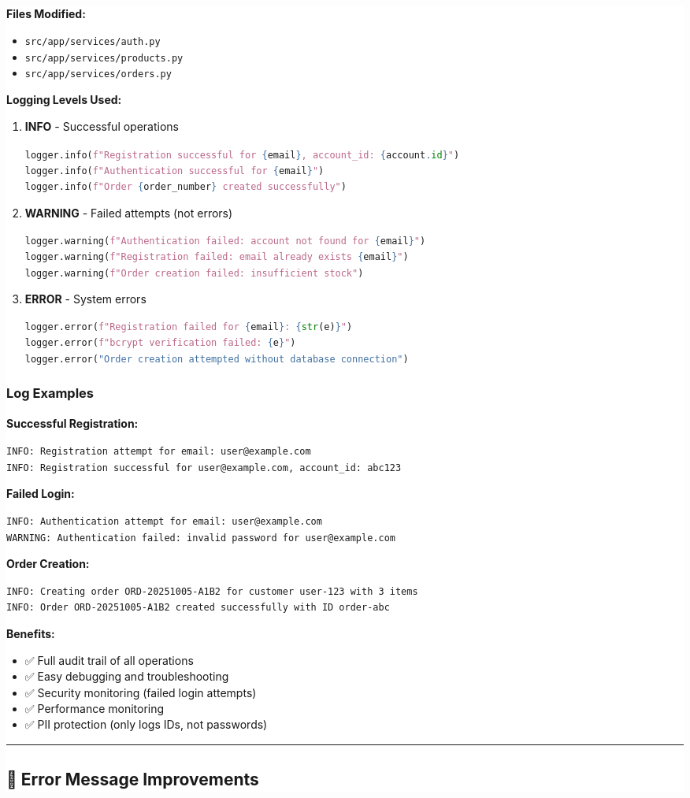 **Files Modified:**
- `src/app/services/auth.py`
- `src/app/services/products.py`
- `src/app/services/orders.py`

**Logging Levels Used:**

1. **INFO** - Successful operations
   ```python
   logger.info(f"Registration successful for {email}, account_id: {account.id}")
   logger.info(f"Authentication successful for {email}")
   logger.info(f"Order {order_number} created successfully")
   ```

2. **WARNING** - Failed attempts (not errors)
   ```python
   logger.warning(f"Authentication failed: account not found for {email}")
   logger.warning(f"Registration failed: email already exists {email}")
   logger.warning(f"Order creation failed: insufficient stock")
   ```

3. **ERROR** - System errors
   ```python
   logger.error(f"Registration failed for {email}: {str(e)}")
   logger.error(f"bcrypt verification failed: {e}")
   logger.error("Order creation attempted without database connection")
   ```

### Log Examples

**Successful Registration:**
```
INFO: Registration attempt for email: user@example.com
INFO: Registration successful for user@example.com, account_id: abc123
```

**Failed Login:**
```
INFO: Authentication attempt for email: user@example.com
WARNING: Authentication failed: invalid password for user@example.com
```

**Order Creation:**
```
INFO: Creating order ORD-20251005-A1B2 for customer user-123 with 3 items
INFO: Order ORD-20251005-A1B2 created successfully with ID order-abc
```

**Benefits:**
- ✅ Full audit trail of all operations
- ✅ Easy debugging and troubleshooting
- ✅ Security monitoring (failed login attempts)
- ✅ Performance monitoring
- ✅ PII protection (only logs IDs, not passwords)

---

## 📝 Error Message Improvements
